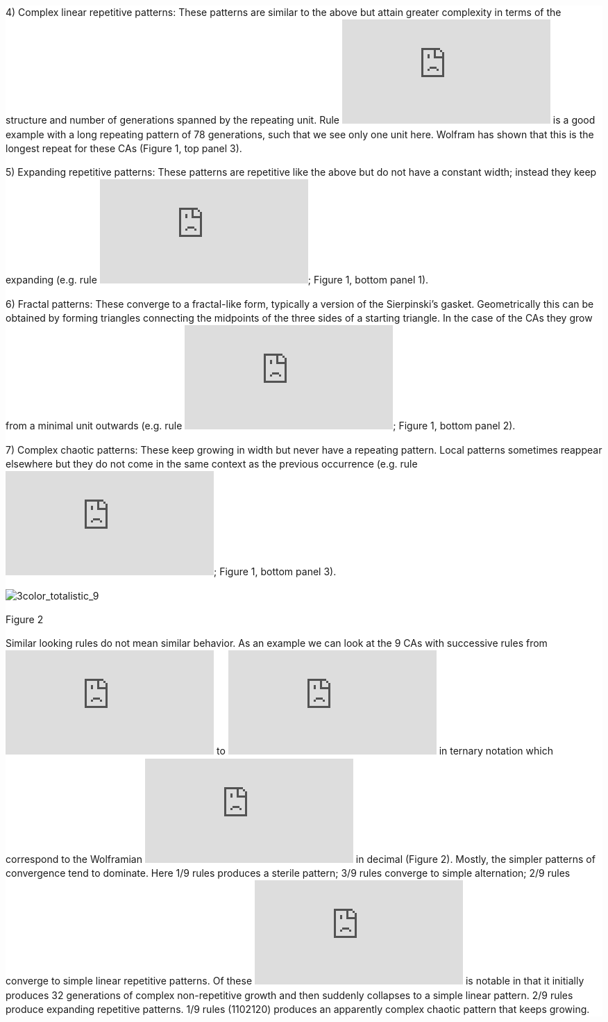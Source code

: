 4\) Complex linear repetitive patterns: These patterns are similar to
the above but attain greater complexity in terms of the structure and
number of generations spanned by the repeating unit. Rule
![1211020](https://s0.wp.com/latex.php?latex=1211020&bg=ffffff&fg=333333&s=0&c=20201002)
is a good example with a long repeating pattern of 78 generations, such
that we see only one unit here. Wolfram has shown that this is the
longest repeat for these CAs (Figure 1, top panel 3).

5\) Expanding repetitive patterns: These patterns are repetitive like
the above but do not have a constant width; instead they keep expanding
(e.g. rule
![2120210](https://s0.wp.com/latex.php?latex=2120210&bg=ffffff&fg=333333&s=0&c=20201002);
Figure 1, bottom panel 1).

6\) Fractal patterns: These converge to a fractal-like form, typically a
version of the Sierpinski’s gasket. Geometrically this can be obtained
by forming triangles connecting the midpoints of the three sides of a
starting triangle. In the case of the CAs they grow from a minimal unit
outwards (e.g. rule
![0110220](https://s0.wp.com/latex.php?latex=0110220&bg=ffffff&fg=333333&s=0&c=20201002);
Figure 1, bottom panel 2).

7\) Complex chaotic patterns: These keep growing in width but never have
a repeating pattern. Local patterns sometimes reappear elsewhere but
they do not come in the same context as the previous occurrence (e.g.
rule
![2210120](https://s0.wp.com/latex.php?latex=2210120&bg=ffffff&fg=333333&s=0&c=20201002);
Figure 1, bottom panel 3).

![3color_totalistic_9](https://manasataramgini.files.wordpress.com/2016/11/3color_totalistic_9.png?w=640)

Figure 2

Similar looking rules do not mean similar behavior. As an example we can
look at the 9 CAs with successive rules from
![1102120](https://s0.wp.com/latex.php?latex=1102120&bg=ffffff&fg=333333&s=0&c=20201002)
to
![1102212](https://s0.wp.com/latex.php?latex=1102212&bg=ffffff&fg=333333&s=0&c=20201002)
in ternary notation which correspond to the Wolframian
![1041..1049](https://s0.wp.com/latex.php?latex=1041..1049&bg=ffffff&fg=333333&s=0&c=20201002)
in decimal (Figure 2). Mostly, the simpler patterns of convergence tend
to dominate. Here 1/9 rules produces a sterile pattern; 3/9 rules
converge to simple alternation; 2/9 rules converge to simple linear
repetitive patterns. Of these
![1102121](https://s0.wp.com/latex.php?latex=1102121&bg=ffffff&fg=333333&s=0&c=20201002)
is notable in that it initially produces 32 generations of complex
non-repetitive growth and then suddenly collapses to a simple linear
pattern. 2/9 rules produce expanding repetitive patterns. 1/9 rules
($1102120$) produces an apparently complex chaotic pattern that keeps
growing.
